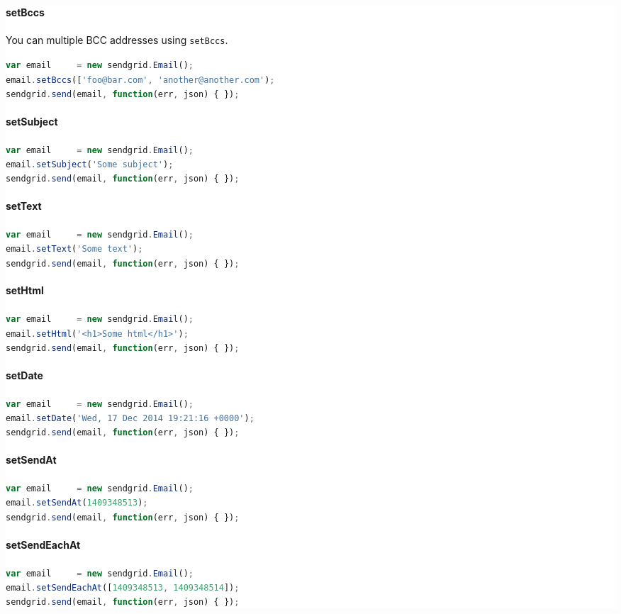 #### setBccs

You can multiple BCC addresses using `setBccs`.

```javascript
var email     = new sendgrid.Email();
email.setBccs(['foo@bar.com', 'another@another.com');
sendgrid.send(email, function(err, json) { });
```

#### setSubject

```javascript
var email     = new sendgrid.Email(); 
email.setSubject('Some subject');
sendgrid.send(email, function(err, json) { });
```

#### setText

```javascript
var email     = new sendgrid.Email(); 
email.setText('Some text');
sendgrid.send(email, function(err, json) { });
```

#### setHtml

```javascript
var email     = new sendgrid.Email(); 
email.setHtml('<h1>Some html</h1>');
sendgrid.send(email, function(err, json) { });
```

#### setDate

```javascript
var email     = new sendgrid.Email();
email.setDate('Wed, 17 Dec 2014 19:21:16 +0000');
sendgrid.send(email, function(err, json) { });
```

#### setSendAt

```javascript
var email     = new sendgrid.Email();
email.setSendAt(1409348513);
sendgrid.send(email, function(err, json) { });
```

#### setSendEachAt

```javascript
var email     = new sendgrid.Email();
email.setSendEachAt([1409348513, 1409348514]);
sendgrid.send(email, function(err, json) { });
```
